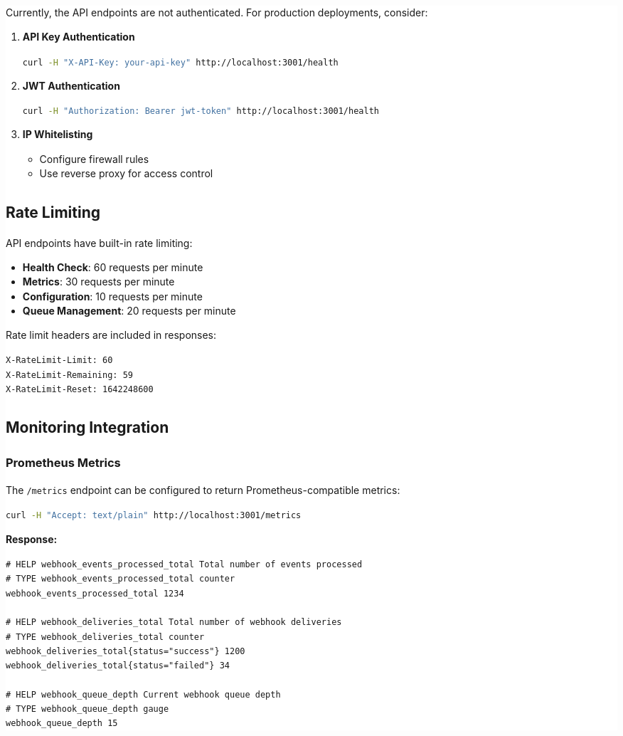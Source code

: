 Currently, the API endpoints are not authenticated. For production deployments, consider:

1. **API Key Authentication**
   ```bash
   curl -H "X-API-Key: your-api-key" http://localhost:3001/health
   ```

2. **JWT Authentication**
   ```bash
   curl -H "Authorization: Bearer jwt-token" http://localhost:3001/health
   ```

3. **IP Whitelisting**
   - Configure firewall rules
   - Use reverse proxy for access control

## Rate Limiting

API endpoints have built-in rate limiting:

- **Health Check**: 60 requests per minute
- **Metrics**: 30 requests per minute
- **Configuration**: 10 requests per minute
- **Queue Management**: 20 requests per minute

Rate limit headers are included in responses:

```
X-RateLimit-Limit: 60
X-RateLimit-Remaining: 59
X-RateLimit-Reset: 1642248600
```

## Monitoring Integration

### Prometheus Metrics

The `/metrics` endpoint can be configured to return Prometheus-compatible metrics:

```bash
curl -H "Accept: text/plain" http://localhost:3001/metrics
```

**Response:**
```
# HELP webhook_events_processed_total Total number of events processed
# TYPE webhook_events_processed_total counter
webhook_events_processed_total 1234

# HELP webhook_deliveries_total Total number of webhook deliveries
# TYPE webhook_deliveries_total counter
webhook_deliveries_total{status="success"} 1200
webhook_deliveries_total{status="failed"} 34

# HELP webhook_queue_depth Current webhook queue depth
# TYPE webhook_queue_depth gauge
webhook_queue_depth 15
```

